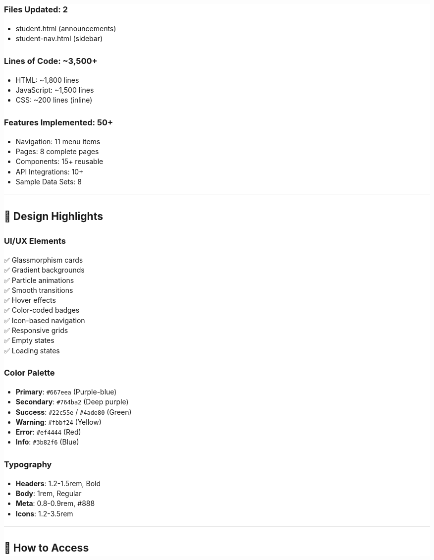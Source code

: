 ### Files Updated: **2**
- student.html (announcements)
- student-nav.html (sidebar)

### Lines of Code: **~3,500+**
- HTML: ~1,800 lines
- JavaScript: ~1,500 lines
- CSS: ~200 lines (inline)

### Features Implemented: **50+**
- Navigation: 11 menu items
- Pages: 8 complete pages
- Components: 15+ reusable
- API Integrations: 10+
- Sample Data Sets: 8

---

## 🎨 Design Highlights

### UI/UX Elements
✅ Glassmorphism cards  
✅ Gradient backgrounds  
✅ Particle animations  
✅ Smooth transitions  
✅ Hover effects  
✅ Color-coded badges  
✅ Icon-based navigation  
✅ Responsive grids  
✅ Empty states  
✅ Loading states  

### Color Palette
- **Primary**: `#667eea` (Purple-blue)
- **Secondary**: `#764ba2` (Deep purple)
- **Success**: `#22c55e` / `#4ade80` (Green)
- **Warning**: `#fbbf24` (Yellow)
- **Error**: `#ef4444` (Red)
- **Info**: `#3b82f6` (Blue)

### Typography
- **Headers**: 1.2-1.5rem, Bold
- **Body**: 1rem, Regular
- **Meta**: 0.8-0.9rem, #888
- **Icons**: 1.2-3.5rem

---

## 🚀 How to Access
